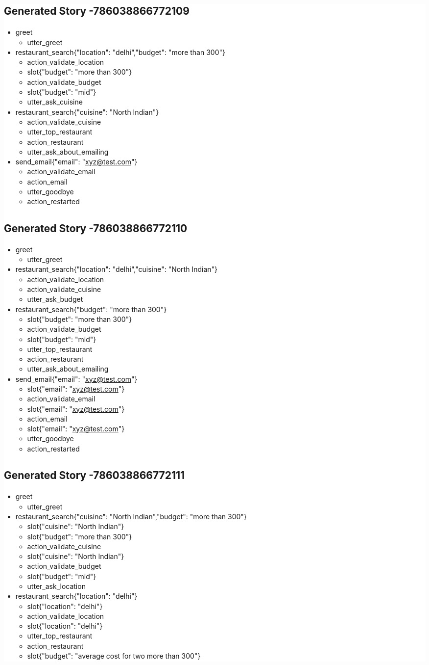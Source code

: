 ## Generated Story -786038866772109
* greet
    - utter_greet
* restaurant_search{"location": "delhi","budget": "more than 300"}
	- action_validate_location
    - slot{"budget": "more than 300"}
	- action_validate_budget
	- slot{"budget": "mid"}
	- utter_ask_cuisine
* restaurant_search{"cuisine": "North Indian"}
	- action_validate_cuisine
	- utter_top_restaurant
	- action_restaurant
	- utter_ask_about_emailing
* send_email{"email": "xyz@test.com"}
	- action_validate_email
	- action_email
	- utter_goodbye
    - action_restarted

## Generated Story -786038866772110
* greet
    - utter_greet
* restaurant_search{"location": "delhi","cuisine": "North Indian"}
	- action_validate_location
	- action_validate_cuisine
	- utter_ask_budget
* restaurant_search{"budget": "more than 300"}
    - slot{"budget": "more than 300"}
	- action_validate_budget
	- slot{"budget": "mid"}
	- utter_top_restaurant
	- action_restaurant
	- utter_ask_about_emailing
* send_email{"email": "xyz@test.com"}
	- slot{"email": "xyz@test.com"}
	- action_validate_email
	- slot{"email": "xyz@test.com"}
	- action_email
	- slot{"email": "xyz@test.com"}
	- utter_goodbye
    - action_restarted

## Generated Story -786038866772111
* greet
    - utter_greet
* restaurant_search{"cuisine": "North Indian","budget": "more than 300"}
	- slot{"cuisine": "North Indian"}
	- slot{"budget": "more than 300"}
	- action_validate_cuisine
	- slot{"cuisine": "North Indian"}
	- action_validate_budget
	- slot{"budget": "mid"}
	- utter_ask_location
* restaurant_search{"location": "delhi"}
	- slot{"location": "delhi"}
	- action_validate_location
	- slot{"location": "delhi"}
	- utter_top_restaurant
	- action_restaurant
	- slot{"budget": "average cost for two more than 300"}